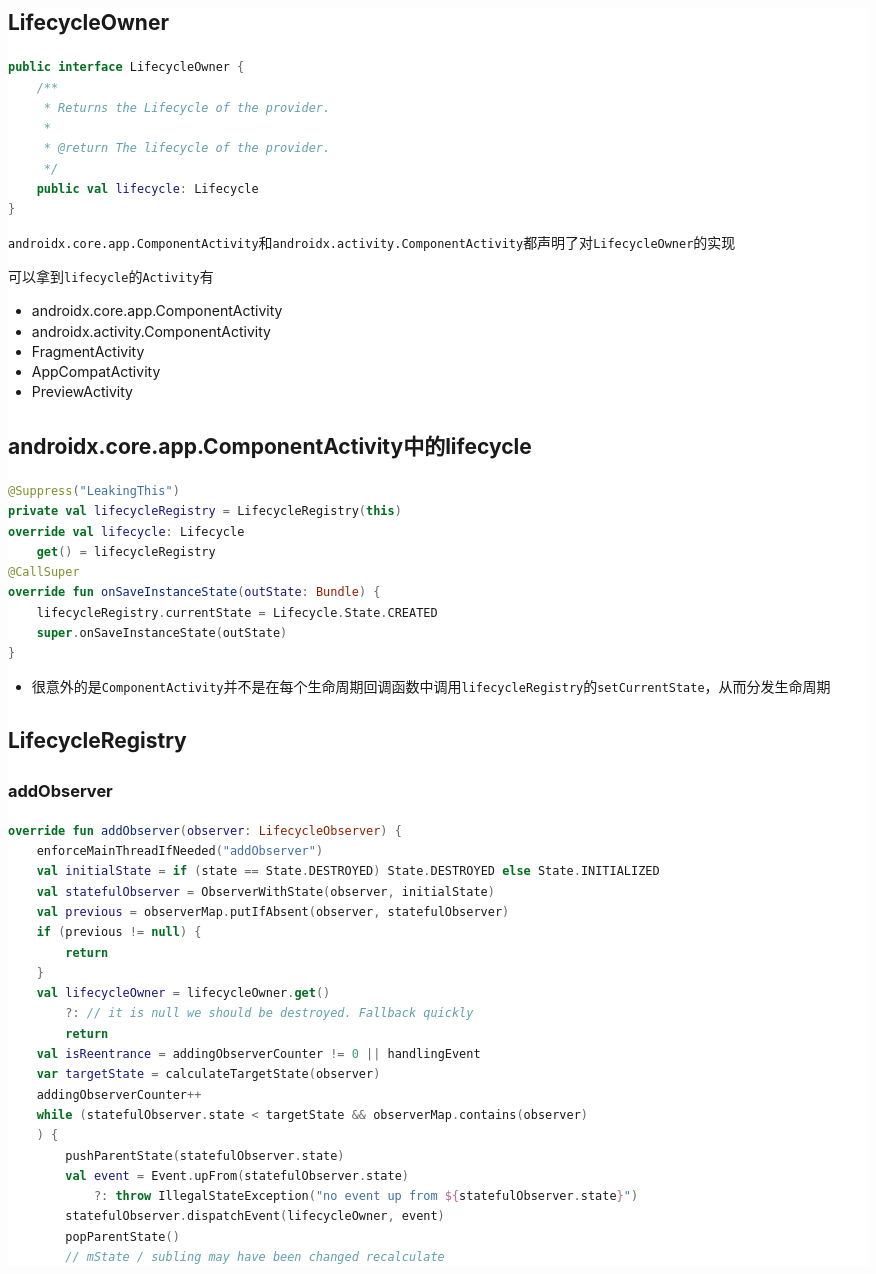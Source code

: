 ## LifecycleOwner

```kotlin
public interface LifecycleOwner {
    /**
     * Returns the Lifecycle of the provider.
     *
     * @return The lifecycle of the provider.
     */
    public val lifecycle: Lifecycle
}
```

`androidx.core.app.ComponentActivity`和`androidx.activity.ComponentActivity`都声明了对`LifecycleOwner`的实现

可以拿到`lifecycle`的`Activity`有
- androidx.core.app.ComponentActivity
- androidx.activity.ComponentActivity
- FragmentActivity
- AppCompatActivity
- PreviewActivity

## androidx.core.app.ComponentActivity中的lifecycle

```kotlin
@Suppress("LeakingThis")
private val lifecycleRegistry = LifecycleRegistry(this)
override val lifecycle: Lifecycle
    get() = lifecycleRegistry
@CallSuper
override fun onSaveInstanceState(outState: Bundle) {
    lifecycleRegistry.currentState = Lifecycle.State.CREATED
    super.onSaveInstanceState(outState)
}
```

- 很意外的是`ComponentActivity`并不是在每个生命周期回调函数中调用`lifecycleRegistry`的`setCurrentState`，从而分发生命周期

## LifecycleRegistry

### addObserver
```kotlin
override fun addObserver(observer: LifecycleObserver) {
    enforceMainThreadIfNeeded("addObserver")
    val initialState = if (state == State.DESTROYED) State.DESTROYED else State.INITIALIZED
    val statefulObserver = ObserverWithState(observer, initialState)
    val previous = observerMap.putIfAbsent(observer, statefulObserver)
    if (previous != null) {
        return
    }
    val lifecycleOwner = lifecycleOwner.get()
        ?: // it is null we should be destroyed. Fallback quickly
        return
    val isReentrance = addingObserverCounter != 0 || handlingEvent
    var targetState = calculateTargetState(observer)
    addingObserverCounter++
    while (statefulObserver.state < targetState && observerMap.contains(observer)
    ) {
        pushParentState(statefulObserver.state)
        val event = Event.upFrom(statefulObserver.state)
            ?: throw IllegalStateException("no event up from ${statefulObserver.state}")
        statefulObserver.dispatchEvent(lifecycleOwner, event)
        popParentState()
        // mState / subling may have been changed recalculate
```